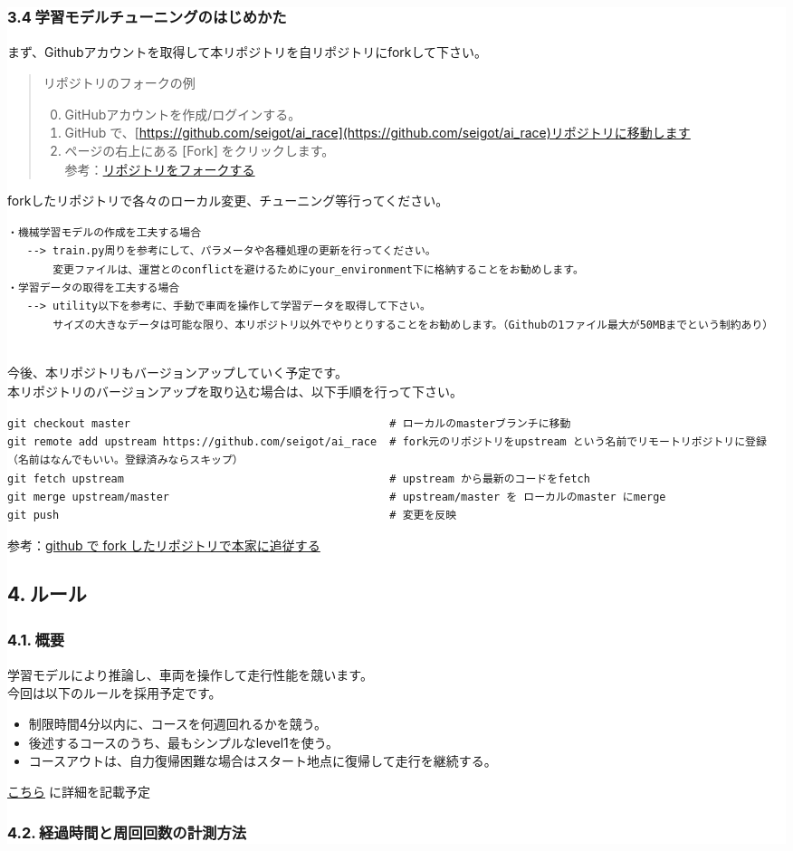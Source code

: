 ### 3.4 学習モデルチューニングのはじめかた

まず、Githubアカウントを取得して本リポジトリを自リポジトリにforkして下さい。

> リポジトリのフォークの例 <br>
> 
> 0. GitHubアカウントを作成/ログインする。 <br>
> 1. GitHub で、[https://github.com/seigot/ai_race](https://github.com/seigot/ai_race)リポジトリに移動します <br>
> 2. ページの右上にある [Fork] をクリックします。 <br>
> 参考：[リポジトリをフォークする](https://docs.github.com/ja/free-pro-team@latest/github/getting-started-with-github/fork-a-repo) <br>

forkしたリポジトリで各々のローカル変更、チューニング等行ってください。<br>

```
・機械学習モデルの作成を工夫する場合
   --> train.py周りを参考にして、パラメータや各種処理の更新を行ってください。
       変更ファイルは、運営とのconflictを避けるためにyour_environment下に格納することをお勧めします。
・学習データの取得を工夫する場合
   --> utility以下を参考に、手動で車両を操作して学習データを取得して下さい。
       サイズの大きなデータは可能な限り、本リポジトリ以外でやりとりすることをお勧めします。（Githubの1ファイル最大が50MBまでという制約あり）
```

<br>
今後、本リポジトリもバージョンアップしていく予定です。<br>
本リポジトリのバージョンアップを取り込む場合は、以下手順を行って下さい。<br>

```
git checkout master                                        # ローカルのmasterブランチに移動
git remote add upstream https://github.com/seigot/ai_race  # fork元のリポジトリをupstream という名前でリモートリポジトリに登録（名前はなんでもいい。登録済みならスキップ）
git fetch upstream                                         # upstream から最新のコードをfetch
git merge upstream/master                                  # upstream/master を ローカルのmaster にmerge
git push                                                   # 変更を反映
```

参考：[github で fork したリポジトリで本家に追従する](https://please-sleep.cou929.nu/track-original-at-forked-repo.html)


## 4. ルール

### 4.1. 概要

学習モデルにより推論し、車両を操作して走行性能を競います。<br>
今回は以下のルールを採用予定です。<br>
* 制限時間4分以内に、コースを何週回れるかを競う。<br>
* 後述するコースのうち、最もシンプルなlevel1を使う。<br>
* コースアウトは、自力復帰困難な場合はスタート地点に復帰して走行を継続する。<br>

[こちら](https://github.com/seigot/ai_race/blob/main/document/rule.md) に詳細を記載予定 <br>

### 4.2. 経過時間と周回回数の計測方法

